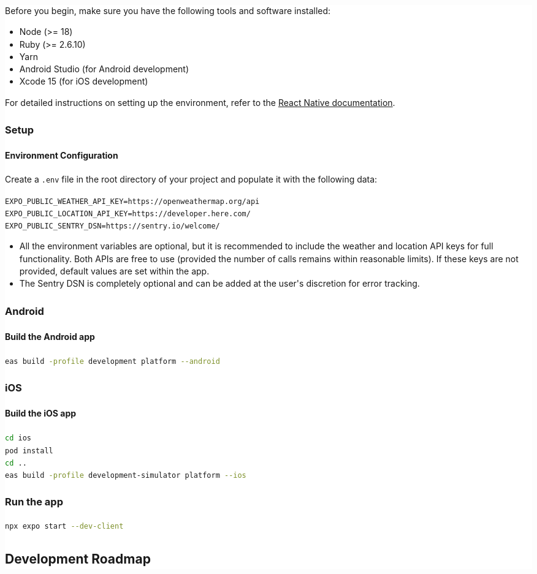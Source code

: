 Before you begin, make sure you have the following tools and software installed:

- Node (>= 18)
- Ruby (>= 2.6.10)
- Yarn
- Android Studio (for Android development)
- Xcode 15 (for iOS development)

For detailed instructions on setting up the environment, refer to the [React Native documentation](https://reactnative.dev/docs/set-up-your-environment).

### Setup

#### Environment Configuration

Create a `.env` file in the root directory of your project and populate it with the following data:

```plaintext
EXPO_PUBLIC_WEATHER_API_KEY=https://openweathermap.org/api
EXPO_PUBLIC_LOCATION_API_KEY=https://developer.here.com/
EXPO_PUBLIC_SENTRY_DSN=https://sentry.io/welcome/
```

- All the environment variables are optional, but it is recommended to include the weather and location API keys for full functionality. Both APIs are free to use (provided the number of calls remains within reasonable limits). If these keys are not provided, default values are set within the app.
- The Sentry DSN is completely optional and can be added at the user's discretion for error tracking.

### Android

#### Build the Android app

```sh
eas build -profile development platform --android
```

### iOS

#### Build the iOS app

```sh
cd ios
pod install
cd ..
eas build -profile development-simulator platform --ios
```

### Run the app

```sh
npx expo start --dev-client
```

## Development Roadmap 
